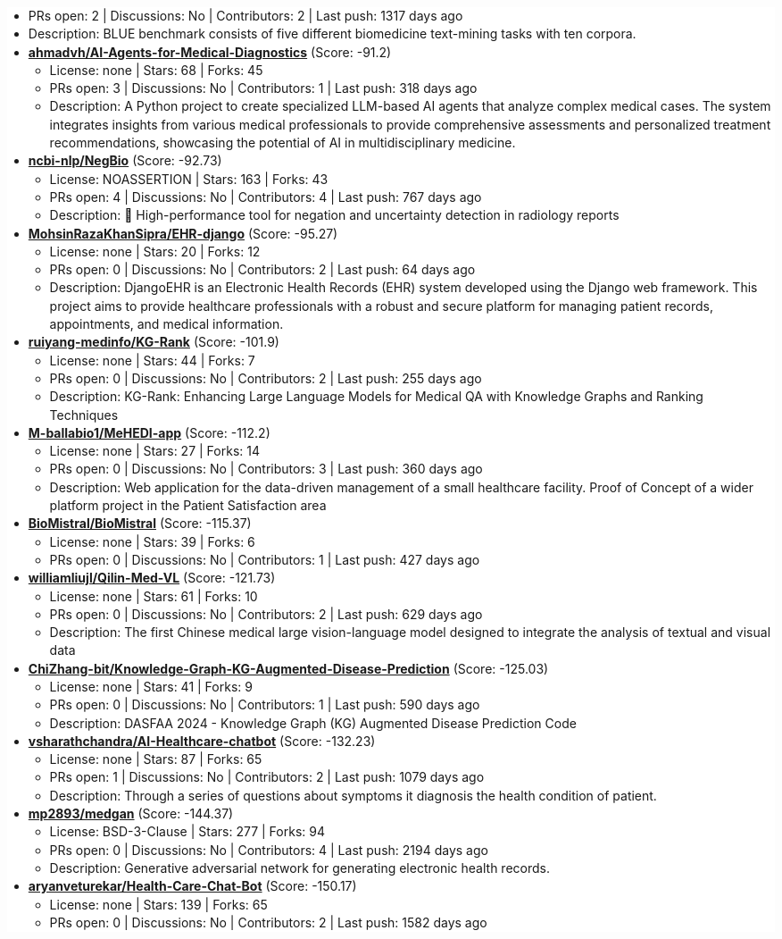   - PRs open: 2 | Discussions: No | Contributors: 2 | Last push: 1317 days ago
  - Description: BLUE benchmark consists of five different biomedicine text-mining tasks with ten corpora.
- **[ahmadvh/AI-Agents-for-Medical-Diagnostics](https://github.com/ahmadvh/AI-Agents-for-Medical-Diagnostics)** (Score: -91.2)
  - License: none | Stars: 68 | Forks: 45
  - PRs open: 3 | Discussions: No | Contributors: 1 | Last push: 318 days ago
  - Description: A Python project to create specialized LLM-based AI agents that analyze complex medical cases. The system integrates insights from various medical professionals to provide comprehensive assessments and personalized treatment recommendations, showcasing the potential of AI in multidisciplinary medicine.
- **[ncbi-nlp/NegBio](https://github.com/ncbi-nlp/NegBio)** (Score: -92.73)
  - License: NOASSERTION | Stars: 163 | Forks: 43
  - PRs open: 4 | Discussions: No | Contributors: 4 | Last push: 767 days ago
  - Description: :newspaper: High-performance tool for negation and uncertainty detection in radiology reports
- **[MohsinRazaKhanSipra/EHR-django](https://github.com/MohsinRazaKhanSipra/EHR-django)** (Score: -95.27)
  - License: none | Stars: 20 | Forks: 12
  - PRs open: 0 | Discussions: No | Contributors: 2 | Last push: 64 days ago
  - Description: DjangoEHR is an Electronic Health Records (EHR) system developed using the Django web framework. This project aims to provide healthcare professionals with a robust and secure platform for managing patient records, appointments, and medical information.
- **[ruiyang-medinfo/KG-Rank](https://github.com/ruiyang-medinfo/KG-Rank)** (Score: -101.9)
  - License: none | Stars: 44 | Forks: 7
  - PRs open: 0 | Discussions: No | Contributors: 2 | Last push: 255 days ago
  - Description: KG-Rank: Enhancing Large Language Models for Medical QA with Knowledge Graphs and Ranking Techniques
- **[M-ballabio1/MeHEDI-app](https://github.com/M-ballabio1/MeHEDI-app)** (Score: -112.2)
  - License: none | Stars: 27 | Forks: 14
  - PRs open: 0 | Discussions: No | Contributors: 3 | Last push: 360 days ago
  - Description: Web application for the data-driven management of a small healthcare facility. Proof of Concept of a wider platform project in the Patient Satisfaction area
- **[BioMistral/BioMistral](https://github.com/BioMistral/BioMistral)** (Score: -115.37)
  - License: none | Stars: 39 | Forks: 6
  - PRs open: 0 | Discussions: No | Contributors: 1 | Last push: 427 days ago
- **[williamliujl/Qilin-Med-VL](https://github.com/williamliujl/Qilin-Med-VL)** (Score: -121.73)
  - License: none | Stars: 61 | Forks: 10
  - PRs open: 0 | Discussions: No | Contributors: 2 | Last push: 629 days ago
  - Description: The first Chinese medical large vision-language model designed to integrate the analysis of textual and visual data
- **[ChiZhang-bit/Knowledge-Graph-KG-Augmented-Disease-Prediction](https://github.com/ChiZhang-bit/Knowledge-Graph-KG-Augmented-Disease-Prediction)** (Score: -125.03)
  - License: none | Stars: 41 | Forks: 9
  - PRs open: 0 | Discussions: No | Contributors: 1 | Last push: 590 days ago
  - Description: DASFAA 2024 - Knowledge Graph (KG) Augmented Disease Prediction Code
- **[vsharathchandra/AI-Healthcare-chatbot](https://github.com/vsharathchandra/AI-Healthcare-chatbot)** (Score: -132.23)
  - License: none | Stars: 87 | Forks: 65
  - PRs open: 1 | Discussions: No | Contributors: 2 | Last push: 1079 days ago
  - Description: Through a series of questions about symptoms it diagnosis the health condition of patient.
- **[mp2893/medgan](https://github.com/mp2893/medgan)** (Score: -144.37)
  - License: BSD-3-Clause | Stars: 277 | Forks: 94
  - PRs open: 0 | Discussions: No | Contributors: 4 | Last push: 2194 days ago
  - Description: Generative adversarial network for generating electronic health records.
- **[aryanveturekar/Health-Care-Chat-Bot](https://github.com/aryanveturekar/Health-Care-Chat-Bot)** (Score: -150.17)
  - License: none | Stars: 139 | Forks: 65
  - PRs open: 0 | Discussions: No | Contributors: 2 | Last push: 1582 days ago